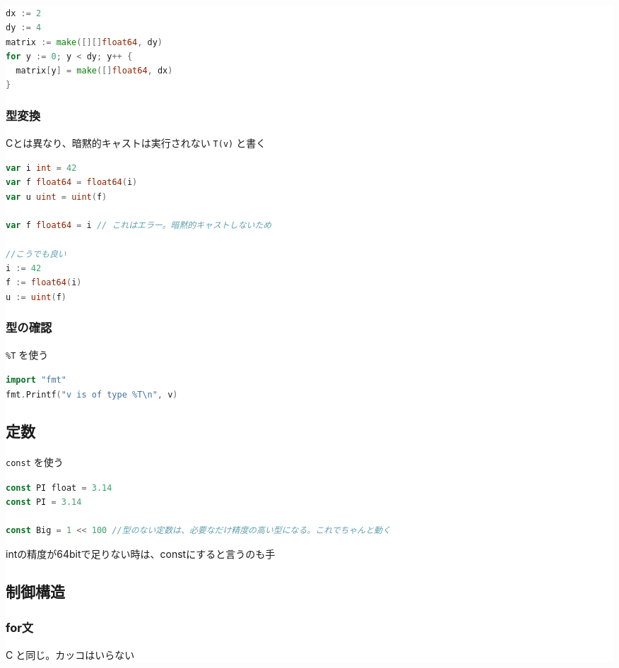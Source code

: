```go
dx := 2
dy := 4
matrix := make([][]float64, dy)
for y := 0; y < dy; y++ {
  matrix[y] = make([]float64, dx)
}
```

### 型変換

Cとは異なり、暗黙的キャストは実行されない
`T(v)` と書く

```go
var i int = 42
var f float64 = float64(i)
var u uint = uint(f)

var f float64 = i // これはエラー。暗黙的キャストしないため

//こうでも良い
i := 42
f := float64(i)
u := uint(f)
```

### 型の確認

`%T` を使う

```.go
import "fmt"
fmt.Printf("v is of type %T\n", v)
```

## 定数

`const` を使う

```go
const PI float = 3.14
const PI = 3.14

const Big = 1 << 100 //型のない定数は、必要なだけ精度の高い型になる。これでちゃんと動く
```

intの精度が64bitで足りない時は、constにすると言うのも手

## 制御構造

### for文

C と同じ。カッコはいらない

